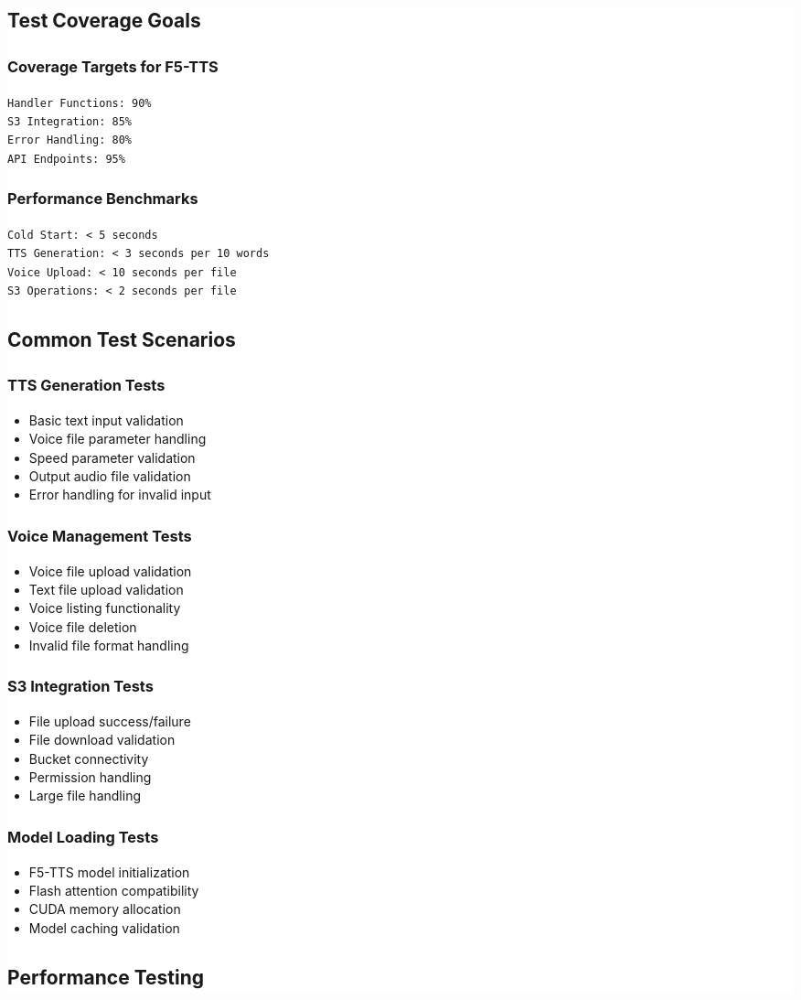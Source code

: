 
## Test Coverage Goals

### Coverage Targets for F5-TTS
```
Handler Functions: 90%
S3 Integration: 85%
Error Handling: 80%
API Endpoints: 95%
```

### Performance Benchmarks
```
Cold Start: < 5 seconds
TTS Generation: < 3 seconds per 10 words
Voice Upload: < 10 seconds per file
S3 Operations: < 2 seconds per file
```

## Common Test Scenarios

### TTS Generation Tests
- Basic text input validation
- Voice file parameter handling
- Speed parameter validation
- Output audio file validation
- Error handling for invalid input

### Voice Management Tests
- Voice file upload validation
- Text file upload validation
- Voice listing functionality
- Voice file deletion
- Invalid file format handling

### S3 Integration Tests
- File upload success/failure
- File download validation
- Bucket connectivity
- Permission handling
- Large file handling

### Model Loading Tests
- F5-TTS model initialization
- Flash attention compatibility
- CUDA memory allocation
- Model caching validation

## Performance Testing
